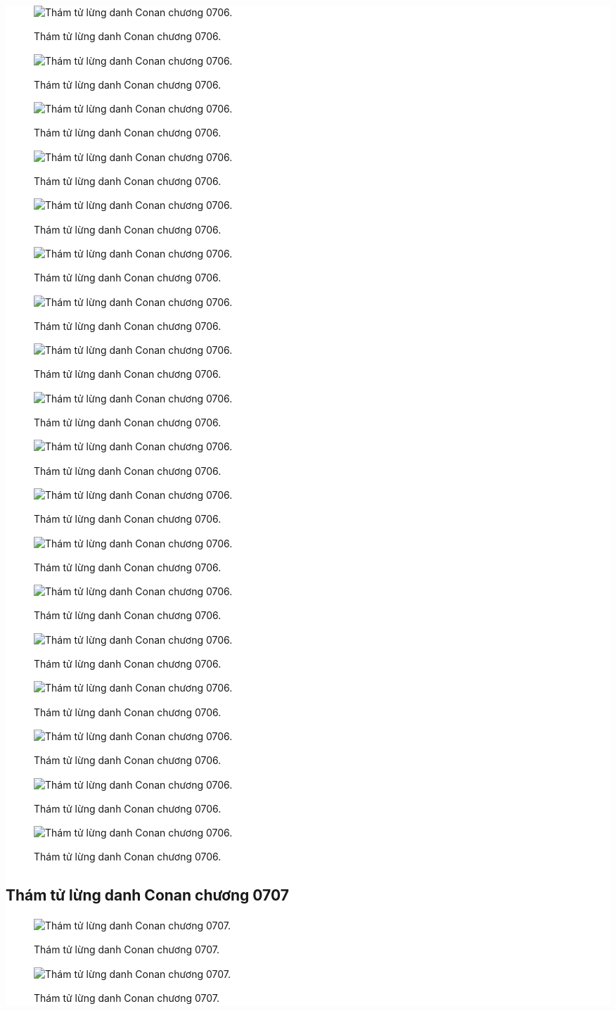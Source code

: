 <figure><img src="https://banmaixanh.vercel.app/manga/gosho-aoyama/tham-tu-lung-danh-conan/0706-01.jpg" alt="Thám tử lừng danh Conan chương 0706." title="Thám tử lừng danh Conan chương 0706." height=100% width=100%><figcaption><p>Thám tử lừng danh Conan chương 0706.</p></figcaption></figure>

<figure><img src="https://banmaixanh.vercel.app/manga/gosho-aoyama/tham-tu-lung-danh-conan/0706-02.jpg" alt="Thám tử lừng danh Conan chương 0706." title="Thám tử lừng danh Conan chương 0706." height=100% width=100%><figcaption><p>Thám tử lừng danh Conan chương 0706.</p></figcaption></figure>

<figure><img src="https://banmaixanh.vercel.app/manga/gosho-aoyama/tham-tu-lung-danh-conan/0706-03.jpg" alt="Thám tử lừng danh Conan chương 0706." title="Thám tử lừng danh Conan chương 0706." height=100% width=100%><figcaption><p>Thám tử lừng danh Conan chương 0706.</p></figcaption></figure>

<figure><img src="https://banmaixanh.vercel.app/manga/gosho-aoyama/tham-tu-lung-danh-conan/0706-04.jpg" alt="Thám tử lừng danh Conan chương 0706." title="Thám tử lừng danh Conan chương 0706." height=100% width=100%><figcaption><p>Thám tử lừng danh Conan chương 0706.</p></figcaption></figure>

<figure><img src="https://banmaixanh.vercel.app/manga/gosho-aoyama/tham-tu-lung-danh-conan/0706-05.jpg" alt="Thám tử lừng danh Conan chương 0706." title="Thám tử lừng danh Conan chương 0706." height=100% width=100%><figcaption><p>Thám tử lừng danh Conan chương 0706.</p></figcaption></figure>

<figure><img src="https://banmaixanh.vercel.app/manga/gosho-aoyama/tham-tu-lung-danh-conan/0706-06.jpg" alt="Thám tử lừng danh Conan chương 0706." title="Thám tử lừng danh Conan chương 0706." height=100% width=100%><figcaption><p>Thám tử lừng danh Conan chương 0706.</p></figcaption></figure>

<figure><img src="https://banmaixanh.vercel.app/manga/gosho-aoyama/tham-tu-lung-danh-conan/0706-07.jpg" alt="Thám tử lừng danh Conan chương 0706." title="Thám tử lừng danh Conan chương 0706." height=100% width=100%><figcaption><p>Thám tử lừng danh Conan chương 0706.</p></figcaption></figure>

<figure><img src="https://banmaixanh.vercel.app/manga/gosho-aoyama/tham-tu-lung-danh-conan/0706-08.jpg" alt="Thám tử lừng danh Conan chương 0706." title="Thám tử lừng danh Conan chương 0706." height=100% width=100%><figcaption><p>Thám tử lừng danh Conan chương 0706.</p></figcaption></figure>

<figure><img src="https://banmaixanh.vercel.app/manga/gosho-aoyama/tham-tu-lung-danh-conan/0706-09.jpg" alt="Thám tử lừng danh Conan chương 0706." title="Thám tử lừng danh Conan chương 0706." height=100% width=100%><figcaption><p>Thám tử lừng danh Conan chương 0706.</p></figcaption></figure>

<figure><img src="https://banmaixanh.vercel.app/manga/gosho-aoyama/tham-tu-lung-danh-conan/0706-10.jpg" alt="Thám tử lừng danh Conan chương 0706." title="Thám tử lừng danh Conan chương 0706." height=100% width=100%><figcaption><p>Thám tử lừng danh Conan chương 0706.</p></figcaption></figure>

<figure><img src="https://banmaixanh.vercel.app/manga/gosho-aoyama/tham-tu-lung-danh-conan/0706-11.jpg" alt="Thám tử lừng danh Conan chương 0706." title="Thám tử lừng danh Conan chương 0706." height=100% width=100%><figcaption><p>Thám tử lừng danh Conan chương 0706.</p></figcaption></figure>

<figure><img src="https://banmaixanh.vercel.app/manga/gosho-aoyama/tham-tu-lung-danh-conan/0706-12.jpg" alt="Thám tử lừng danh Conan chương 0706." title="Thám tử lừng danh Conan chương 0706." height=100% width=100%><figcaption><p>Thám tử lừng danh Conan chương 0706.</p></figcaption></figure>

<figure><img src="https://banmaixanh.vercel.app/manga/gosho-aoyama/tham-tu-lung-danh-conan/0706-13.jpg" alt="Thám tử lừng danh Conan chương 0706." title="Thám tử lừng danh Conan chương 0706." height=100% width=100%><figcaption><p>Thám tử lừng danh Conan chương 0706.</p></figcaption></figure>

<figure><img src="https://banmaixanh.vercel.app/manga/gosho-aoyama/tham-tu-lung-danh-conan/0706-14.jpg" alt="Thám tử lừng danh Conan chương 0706." title="Thám tử lừng danh Conan chương 0706." height=100% width=100%><figcaption><p>Thám tử lừng danh Conan chương 0706.</p></figcaption></figure>

<figure><img src="https://banmaixanh.vercel.app/manga/gosho-aoyama/tham-tu-lung-danh-conan/0706-15.jpg" alt="Thám tử lừng danh Conan chương 0706." title="Thám tử lừng danh Conan chương 0706." height=100% width=100%><figcaption><p>Thám tử lừng danh Conan chương 0706.</p></figcaption></figure>

<figure><img src="https://banmaixanh.vercel.app/manga/gosho-aoyama/tham-tu-lung-danh-conan/0706-16.jpg" alt="Thám tử lừng danh Conan chương 0706." title="Thám tử lừng danh Conan chương 0706." height=100% width=100%><figcaption><p>Thám tử lừng danh Conan chương 0706.</p></figcaption></figure>

<figure><img src="https://banmaixanh.vercel.app/manga/gosho-aoyama/tham-tu-lung-danh-conan/0706-17.jpg" alt="Thám tử lừng danh Conan chương 0706." title="Thám tử lừng danh Conan chương 0706." height=100% width=100%><figcaption><p>Thám tử lừng danh Conan chương 0706.</p></figcaption></figure>

<figure><img src="https://banmaixanh.vercel.app/manga/gosho-aoyama/tham-tu-lung-danh-conan/0706-18.jpg" alt="Thám tử lừng danh Conan chương 0706." title="Thám tử lừng danh Conan chương 0706." height=100% width=100%><figcaption><p>Thám tử lừng danh Conan chương 0706.</p></figcaption></figure>

## Thám tử lừng danh Conan chương 0707

<figure><img src="https://banmaixanh.vercel.app/manga/gosho-aoyama/tham-tu-lung-danh-conan/0707-01.jpg" alt="Thám tử lừng danh Conan chương 0707." title="Thám tử lừng danh Conan chương 0707." height=100% width=100%><figcaption><p>Thám tử lừng danh Conan chương 0707.</p></figcaption></figure>

<figure><img src="https://banmaixanh.vercel.app/manga/gosho-aoyama/tham-tu-lung-danh-conan/0707-02.jpg" alt="Thám tử lừng danh Conan chương 0707." title="Thám tử lừng danh Conan chương 0707." height=100% width=100%><figcaption><p>Thám tử lừng danh Conan chương 0707.</p></figcaption></figure>
